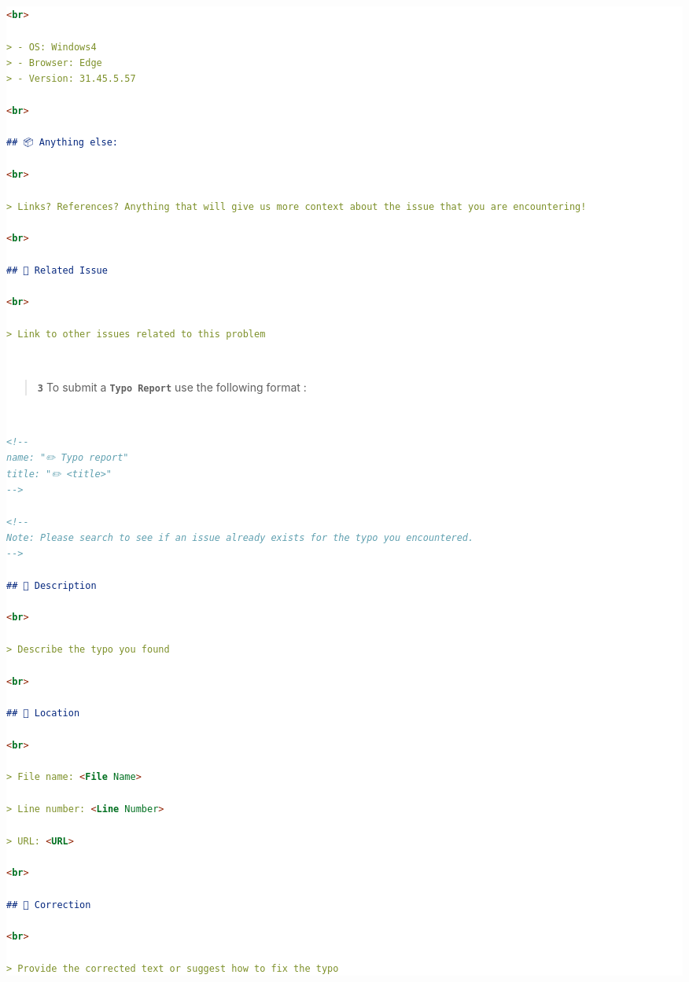 ```markdown
<br>

> - OS: Windows4
> - Browser: Edge
> - Version: 31.45.5.57

<br>

## 📦 Anything else:

<br>

> Links? References? Anything that will give us more context about the issue that you are encountering!

<br>
  
## 📌 Related Issue

<br>

> Link to other issues related to this problem
```

<br>

> **`3`** To submit a **`Typo Report`** use the following format :

<br>

```markdown
<!--
name: "✏️ Typo report"
title: "✏️ <title>"
-->

<!--
Note: Please search to see if an issue already exists for the typo you encountered.
-->

## 🫤 Description

<br>

> Describe the typo you found

<br>

## 📍 Location

<br>

> File name: <File Name>

> Line number: <Line Number>

> URL: <URL>

<br>

## 🧪 Correction

<br>

> Provide the corrected text or suggest how to fix the typo
```